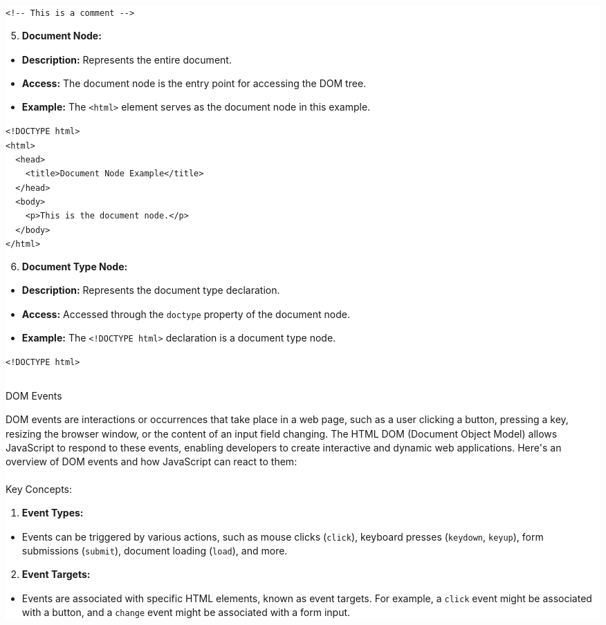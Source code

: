 ```
<!-- This is a comment -->
```

5.  **Document Node:**

-   **Description:** Represents the entire document.

-   **Access:** The document node is the entry point for accessing the DOM tree.

-   **Example:** The `<html>` element serves as the document node in this example.

```
<!DOCTYPE html>
<html>
  <head>
    <title>Document Node Example</title>
  </head>
  <body>
    <p>This is the document node.</p>
  </body>
</html>
```

6.  **Document Type Node:**

-   **Description:** Represents the document type declaration.

-   **Access:** Accessed through the `doctype` property of the document node.

-   **Example:** The `<!DOCTYPE html>` declaration is a document type node.

```
<!DOCTYPE html>
```

## 

[](https://app.100xdevs.com/courses/3/23/159#806e827b221f4964aa90e715b7469b25 "DOM Events")DOM Events

DOM events are interactions or occurrences that take place in a web page, such as a user clicking a button, pressing a key, resizing the browser window, or the content of an input field changing. The HTML DOM (Document Object Model) allows JavaScript to respond to these events, enabling developers to create interactive and dynamic web applications. Here's an overview of DOM events and how JavaScript can react to them:

#### 

[](https://app.100xdevs.com/courses/3/23/159#dea9a7fd1fcc42998dbd5f803603d92d "Key Concepts:")Key Concepts:

1.  **Event Types:**

-   Events can be triggered by various actions, such as mouse clicks (`click`), keyboard presses (`keydown`, `keyup`), form submissions (`submit`), document loading (`load`), and more.

2.  **Event Targets:**

-   Events are associated with specific HTML elements, known as event targets. For example, a `click` event might be associated with a button, and a `change` event might be associated with a form input.

